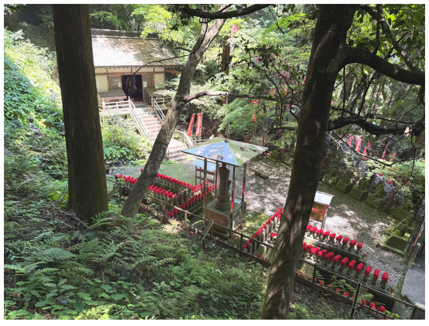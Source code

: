 <a href="20250606_047.JPG" target="_blank"><img src="20250606_047.JPG" alt="サンプル画像" width="900" /></a>